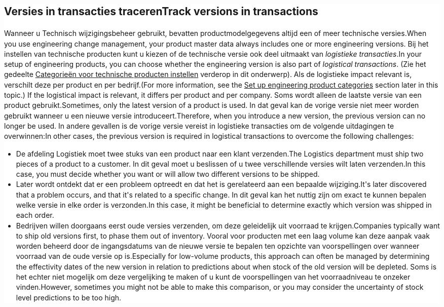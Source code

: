 ## <a name="track-versions-in-transactions"></a><span data-ttu-id="a2c46-152">Versies in transacties traceren</span><span class="sxs-lookup"><span data-stu-id="a2c46-152">Track versions in transactions</span></span>

<span data-ttu-id="a2c46-153">Wanneer u Technisch wijzigingsbeheer gebruikt, bevatten productmodelgegevens altijd een of meer technische versies.</span><span class="sxs-lookup"><span data-stu-id="a2c46-153">When you use engineering change management, your product master data always includes one or more engineering versions.</span></span> <span data-ttu-id="a2c46-154">Bij het instellen van technische producten kunt u kiezen of de technische versie ook deel uitmaakt van *logistieke transacties*.</span><span class="sxs-lookup"><span data-stu-id="a2c46-154">In your setup of engineering products, you can choose whether the engineering version is also part of *logistical transactions*.</span></span> <span data-ttu-id="a2c46-155">(Zie het gedeelte [Categorieën voor technische producten instellen](#product-category) verderop in dit onderwerp). Als de logistieke impact relevant is, verschilt deze per product en per bedrijf.</span><span class="sxs-lookup"><span data-stu-id="a2c46-155">(For more information, see the [Set up engineering product categories](#product-category) section later in this topic.) If the logistical impact is relevant, it differs per product and per company.</span></span> <span data-ttu-id="a2c46-156">Soms wordt alleen de laatste versie van een product gebruikt.</span><span class="sxs-lookup"><span data-stu-id="a2c46-156">Sometimes, only the latest version of a product is used.</span></span> <span data-ttu-id="a2c46-157">In dat geval kan de vorige versie niet meer worden gebruikt wanneer u een nieuwe versie introduceert.</span><span class="sxs-lookup"><span data-stu-id="a2c46-157">Therefore, when you introduce a new version, the previous version can no longer be used.</span></span> <span data-ttu-id="a2c46-158">In andere gevallen is de vorige versie vereist in logistieke transacties om de volgende uitdagingen te overwinnen:</span><span class="sxs-lookup"><span data-stu-id="a2c46-158">In other cases, the previous version is required in logistical transactions to overcome the following challenges:</span></span>

- <span data-ttu-id="a2c46-159">De afdeling Logistiek moet twee stuks van een product naar een klant verzenden.</span><span class="sxs-lookup"><span data-stu-id="a2c46-159">The Logistics department must ship two pieces of a product to a customer.</span></span> <span data-ttu-id="a2c46-160">In dit geval moet u beslissen of u twee verschillende versies wilt laten verzenden.</span><span class="sxs-lookup"><span data-stu-id="a2c46-160">In this case, you must decide whether you want or will allow two different versions to be shipped.</span></span>
- <span data-ttu-id="a2c46-161">Later wordt ontdekt dat er een probleem optreedt en dat het is gerelateerd aan een bepaalde wijziging.</span><span class="sxs-lookup"><span data-stu-id="a2c46-161">It's later discovered that a problem occurs, and that it's related to a specific change.</span></span> <span data-ttu-id="a2c46-162">In dit geval kan het nuttig zijn om exact te kunnen bepalen welke versie in elke order is verzonden.</span><span class="sxs-lookup"><span data-stu-id="a2c46-162">In this case, it might be beneficial to determine exactly which version was shipped in each order.</span></span>
- <span data-ttu-id="a2c46-163">Bedrijven willen doorgaans eerst oude versies verzenden, om deze geleidelijk uit voorraad te krijgen.</span><span class="sxs-lookup"><span data-stu-id="a2c46-163">Companies typically want to ship old versions first, to phase them out of inventory.</span></span> <span data-ttu-id="a2c46-164">Vooral voor producten met een laag volume kan deze aanpak vaak worden beheerd door de ingangsdatums van de nieuwe versie te bepalen ten opzichte van voorspellingen over wanneer voorraad van de oude versie op is.</span><span class="sxs-lookup"><span data-stu-id="a2c46-164">Especially for low-volume products, this approach can often be managed by determining the effectivity dates of the new version in relation to predictions about when stock of the old version will be depleted.</span></span> <span data-ttu-id="a2c46-165">Soms is het echter niet mogelijk om deze vergelijking te maken of u kunt de voorspellingen van het voorraadniveau te onzeker vinden.</span><span class="sxs-lookup"><span data-stu-id="a2c46-165">However, sometimes you might not be able to make this comparison, or you may consider the uncertainty of stock level predictions to be too high.</span></span>
